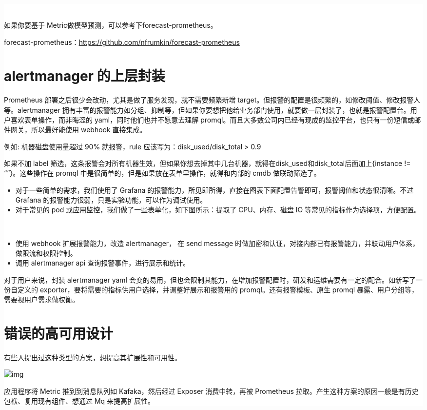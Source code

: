 ![img](data:image/gif;base64,iVBORw0KGgoAAAANSUhEUgAAAAEAAAABCAYAAAAfFcSJAAAADUlEQVQImWNgYGBgAAAABQABh6FO1AAAAABJRU5ErkJggg==)



如果你要基于 Metric做模型预测，可以参考下forecast-prometheus。



forecast-prometheus：https://github.com/nfrumkin/forecast-prometheus



# **alertmanager 的上层封装**



Prometheus 部署之后很少会改动，尤其是做了服务发现，就不需要频繁新增 target。但报警的配置是很频繁的，如修改阈值、修改报警人等。alertmanager 拥有丰富的报警能力如分组、抑制等，但如果你要想把他给业务部门使用，就要做一层封装了，也就是报警配置台。用户喜欢表单操作，而非晦涩的 yaml，同时他们也并不愿意去理解 promql。而且大多数公司内已经有现成的监控平台，也只有一份短信或邮件网关，所以最好能使用 webhook 直接集成。



例如: 机器磁盘使用量超过 90% 就报警，rule 应该写为：disk_used/disk_total > 0.9



如果不加 label 筛选，这条报警会对所有机器生效，但如果你想去掉其中几台机器，就得在disk_used和disk_total后面加上{instance != “”}。这些操作在 promql 中是很简单的，但是如果放在表单里操作，就得和内部的 cmdb 做联动筛选了。



- 对于一些简单的需求，我们使用了 Grafana 的报警能力，所见即所得，直接在图表下面配置告警即可，报警阈值和状态很清晰。不过 Grafana 的报警能力很弱，只是实验功能，可以作为调试使用。
- 对于常见的 pod 或应用监控，我们做了一些表单化，如下图所示：提取了 CPU、内存、磁盘 IO 等常见的指标作为选择项，方便配置。



![img](data:image/gif;base64,iVBORw0KGgoAAAANSUhEUgAAAAEAAAABCAYAAAAfFcSJAAAADUlEQVQImWNgYGBgAAAABQABh6FO1AAAAABJRU5ErkJggg==)



- 使用 webhook 扩展报警能力，改造 alertmanager， 在 send message 时做加密和认证，对接内部已有报警能力，并联动用户体系，做限流和权限控制。
- 调用 alertmanager api 查询报警事件，进行展示和统计。



对于用户来说，封装 alertmanager yaml 会变的易用，但也会限制其能力，在增加报警配置时，研发和运维需要有一定的配合。如新写了一份自定义的 exporter，要将需要的指标供用户选择，并调整好展示和报警用的 promql。还有报警模板、原生 promql 暴露、用户分组等，需要视用户需求做权衡。



# **错误的高可用设计**



有些人提出过这种类型的方案，想提高其扩展性和可用性。



![img](https://mmbiz.qpic.cn/sz_mmbiz_png/tibrg3AoIJTs08vAt4tAjNibx16Nu1QDQAice5X1ia8u8sSKk8MKSiaLUJ05vdX4wBz6otWwyc6yzyp21Uo3Nx8aumg/640?wx_fmt=png&tp=webp&wxfrom=5&wx_lazy=1&wx_co=1)



应用程序将 Metric 推到到消息队列如 Kafaka，然后经过 Exposer 消费中转，再被 Prometheus 拉取。产生这种方案的原因一般是有历史包袱、复用现有组件、想通过 Mq 来提高扩展性。
